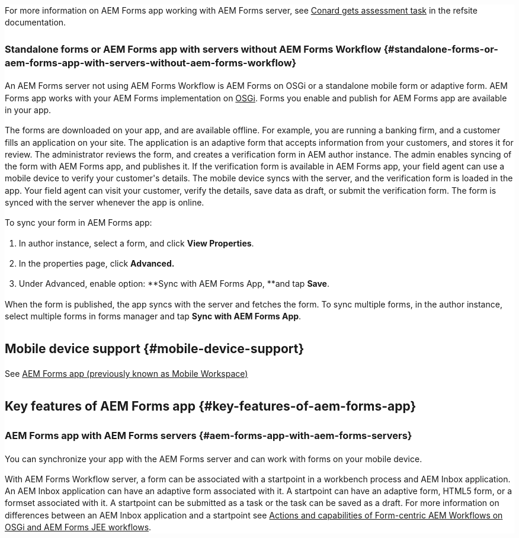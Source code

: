 For more information on AEM Forms app working with AEM Forms server, see [Conard gets assessment task](../../forms/using/gov-reference-site-walkthrough.md#contard-assessment-task) in the refsite documentation.

### Standalone forms or AEM Forms app with servers without AEM Forms Workflow {#standalone-forms-or-aem-forms-app-with-servers-without-aem-forms-workflow}

An AEM Forms server not using AEM Forms Workflow is AEM Forms on OSGi or a standalone mobile form or adaptive form. AEM Forms app works with your AEM Forms implementation on [OSGi](../../sites/deploying/using/configuring-osgi.md). Forms you enable and publish for AEM Forms app are available in your app.

The forms are downloaded on your app, and are available offline. For example, you are running a banking firm, and a customer fills an application on your site. The application is an adaptive form that accepts information from your customers, and stores it for review. The administrator reviews the form, and creates a verification form in AEM author instance. The admin enables syncing of the form with AEM Forms app, and publishes it. If the verification form is available in AEM Forms app, your field agent can use a mobile device to verify your customer's details. The mobile device syncs with the server, and the verification form is loaded in the app. Your field agent can visit your customer, verify the details, save data as draft, or submit the verification form. The form is synced with the server whenever the app is online.

To sync your form in AEM Forms app:

1. In author instance, select a form, and click **View Properties**.  

1. In the properties page, click **Advanced.**
1. Under Advanced, enable option: **Sync with AEM Forms App, **and tap **Save**.

When the form is published, the app syncs with the server and fetches the form. To sync multiple forms, in the author instance, select multiple forms in forms manager and tap **Sync with AEM Forms App**.

## Mobile device support {#mobile-device-support}

See [AEM Forms app (previously known as Mobile Workspace)](../../forms/using/AEM-forms-JEE-supported-platforms.md#aem-forms-workspace-app)

## Key features of AEM Forms app {#key-features-of-aem-forms-app}

### AEM Forms app with AEM Forms servers {#aem-forms-app-with-aem-forms-servers}

You can synchronize your app with the AEM Forms server and can work with forms on your mobile device.

With AEM Forms Workflow server, a form can be associated with a startpoint in a workbench process and AEM Inbox application. An AEM Inbox application can have an adaptive form associated with it. A startpoint can have an adaptive form, HTML5 form, or a formset associated with it. A startpoint can be submitted as a task or the task can be saved as a draft. For more information on differences between an AEM Inbox application and a startpoint see [Actions and capabilities of Form-centric AEM Workflows on OSGi and AEM Forms JEE workflows](../../forms/using/capabilities-osgi-jee-workflows.md).
